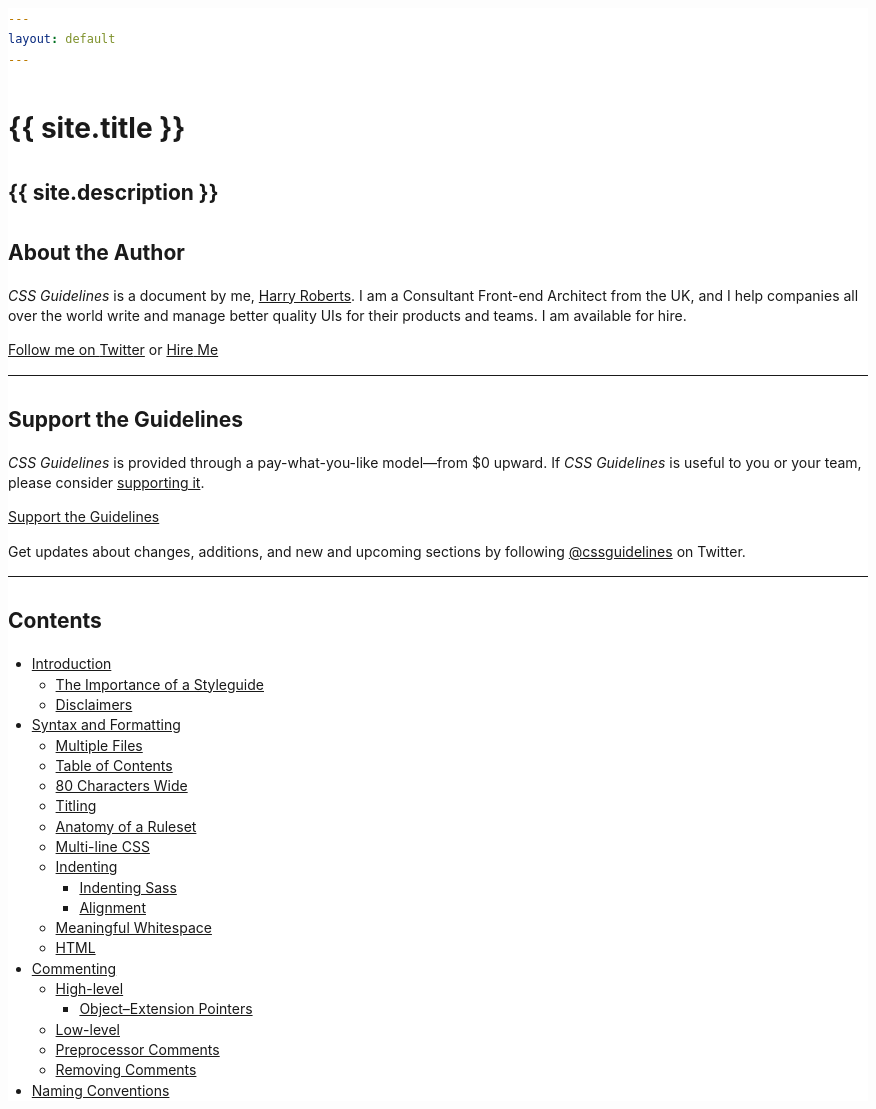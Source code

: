 ```yaml
---
layout: default
---
```


<h1 class="hide">{{ site.title }}</h1>
<h2 class="alpha  site-title">{{ site.description }}</h2>

<script src="https://cdn.carbonads.com/carbon.js?zoneid=1673&serve=C6AILKT&placement=cssguidelines" defer id="_carbonads_js"></script>

## About the Author

<cite>CSS Guidelines</cite> is a document by me, [Harry
Roberts](https://csswizardry.com/work/). I am a Consultant Front-end Architect
from the UK, and I help companies all over the world write and manage better
quality UIs for their products and teams. I am available for hire.

<p class="text-center">
<a href="https://twitter.com/csswizardry" class="btn  btn--secondary"><span class="hide-palm">Follow me on </span>Twitter</a>
or <a href="https://csswizardry.com/work/" class="btn">Hire<span class="hide-palm"> Me</span></a>
</p>

---

## Support the Guidelines

<cite>CSS Guidelines</cite> is provided through a pay-what-you-like model—from
$0 upward. If <cite>CSS Guidelines</cite> is useful to you or your team, please
consider [supporting it](https://gumroad.com/l/JAgjq).

<p class="text-center">
<a href="https://gumroad.com/l/JAgjq" class="btn">Support the Guidelines</a>
</p>

Get updates about changes, additions, and new and upcoming sections by following
[@cssguidelines](https://twitter.com/cssguidelines) on Twitter.

---

## Contents

* [Introduction](#introduction)
    * [The Importance of a Styleguide](#the-importance-of-a-styleguide)
    * [Disclaimers](#disclaimers)
* [Syntax and Formatting](#syntax-and-formatting)
    * [Multiple Files](#multiple-files)
    * [Table of Contents](#table-of-contents)
    * [80 Characters Wide](#characters-wide)
    * [Titling](#titling)
    * [Anatomy of a Ruleset](#anatomy-of-a-ruleset)
    * [Multi-line CSS](#multi-line-css)
    * [Indenting](#indenting)
        * [Indenting Sass](#indenting-sass)
        * [Alignment](#alignment)
    * [Meaningful Whitespace](#meaningful-whitespace)
    * [HTML](#html)
* [Commenting](#commenting)
    * [High-level](#high-level)
        * [Object–Extension Pointers](#objectextension-pointers)
    * [Low-level](#low-level)
    * [Preprocessor Comments](#preprocessor-comments)
    * [Removing Comments](#removing-comments)
* [Naming Conventions](#naming-conventions)
